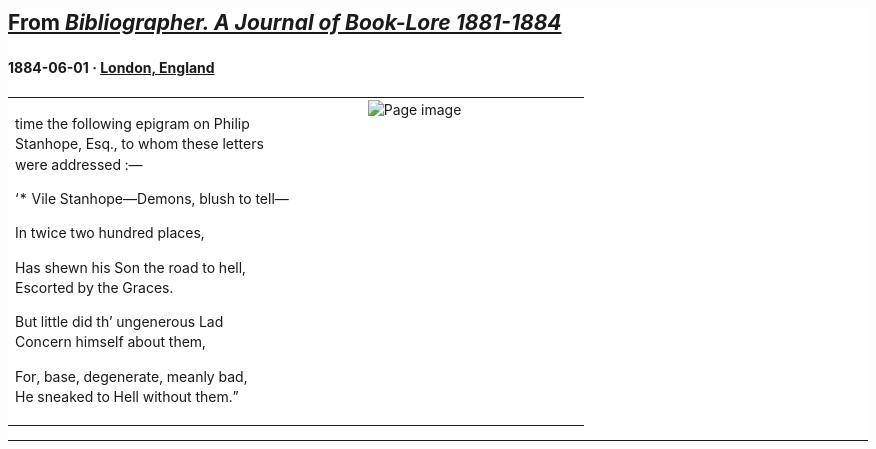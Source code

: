 
## [From _Bibliographer. A Journal of Book-Lore 1881-1884_](https://archive.org/details/sim_bibliographer-a-journal-of-book-lore_june-november-1884_6/page/n142/mode/1up?view=theater)

#### 1884-06-01 &middot; [London, England](http://dbpedia.org/resource/London)

<table style="width: 100%;"><tr><td style="width: 50%">

  
time the following epigram on Philip  
Stanhope, Esq., to whom these letters  
were addressed :—  
  
‘* Vile Stanhope—Demons, blush to tell—  
  
In twice two hundred places,  
  
Has shewn his Son the road to hell,  
Escorted by the Graces.  
  
But little did th’ ungenerous Lad  
Concern himself about them,  
  
For, base, degenerate, meanly bad,  
He sneaked to Hell without them.”
</td><td style="width: 50%; max-height: 75%; margin: auto; display: block;">
<img alt="Page image" src="https://iiif.archive.org/image/iiif/2/sim_bibliographer-a-journal-of-book-lore_june-november-1884_6%2Fsim_bibliographer-a-journal-of-book-lore_june-november-1884_6_jp2.zip%2Fsim_bibliographer-a-journal-of-book-lore_june-november-1884_6_jp2%2Fsim_bibliographer-a-journal-of-book-lore_june-november-1884_6_0142.jp2/pct:20.52341597796143,16.38110072689512,27.238292011019283,11.57840083073728/600,/0/default.jpg"/>
</td>
</tr></table>

---


